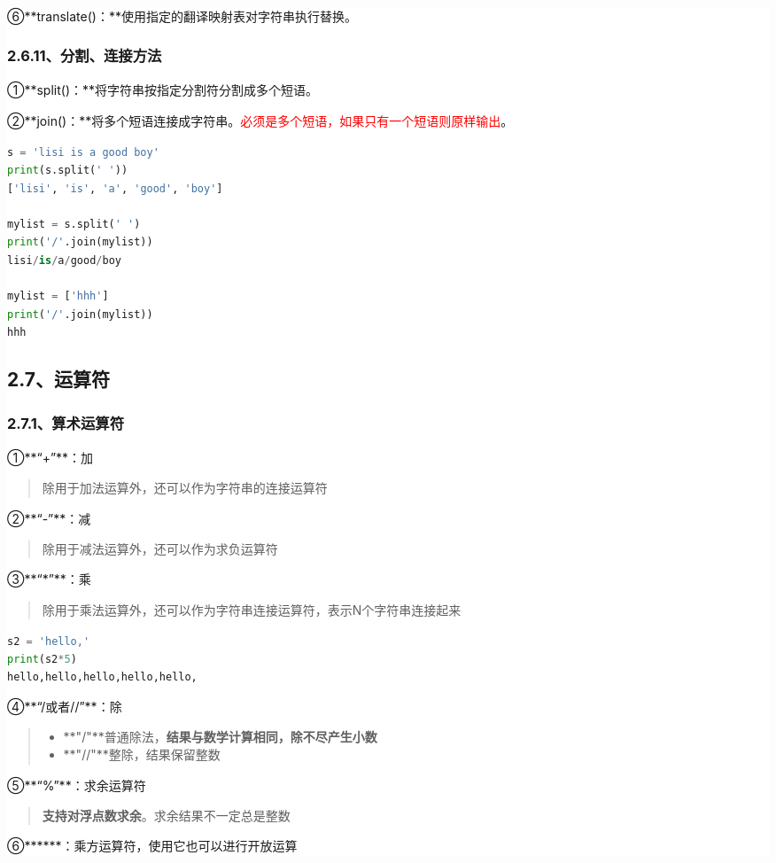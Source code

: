 ⑥**translate()：**使用指定的翻译映射表对字符串执行替换。



### 2.6.11、分割、连接方法

①**split()：**将字符串按指定分割符分割成多个短语。

②**join()：**将多个短语连接成字符串。<font color='red'>必须是多个短语，如果只有一个短语则原样输出</font>。

```python
s = 'lisi is a good boy'
print(s.split(' '))
['lisi', 'is', 'a', 'good', 'boy']

mylist = s.split(' ')
print('/'.join(mylist))
lisi/is/a/good/boy

mylist = ['hhh']
print('/'.join(mylist))
hhh
```



## 2.7、运算符



### 2.7.1、算术运算符

①**“+”**：加

> 除用于加法运算外，还可以作为字符串的连接运算符

②**“-”**：减

> 除用于减法运算外，还可以作为求负运算符

③**“*”**：乘

> 除用于乘法运算外，还可以作为字符串连接运算符，表示N个字符串连接起来

```python
s2 = 'hello,'
print(s2*5)
hello,hello,hello,hello,hello,
```

④**“/或者//”**：除

> - **"/"**普通除法，**结果与数学计算相同，除不尽产生小数**
> - **"//"**整除，结果保留整数

⑤**“%”**：求余运算符

> **支持对浮点数求余**。求余结果不一定总是整数

⑥******：乘方运算符，使用它也可以进行开放运算
